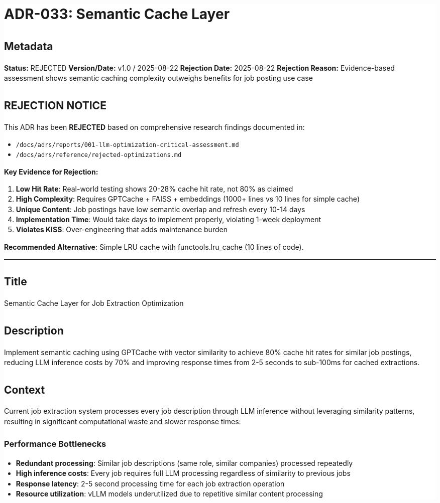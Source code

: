 # ADR-033: Semantic Cache Layer

## Metadata

**Status:** REJECTED
**Version/Date:** v1.0 / 2025-08-22
**Rejection Date:** 2025-08-22
**Rejection Reason:** Evidence-based assessment shows semantic caching complexity outweighs benefits for job posting use case

## REJECTION NOTICE

This ADR has been **REJECTED** based on comprehensive research findings documented in:

- `/docs/adrs/reports/001-llm-optimization-critical-assessment.md`
- `/docs/adrs/reference/rejected-optimizations.md`

**Key Evidence for Rejection:**

1. **Low Hit Rate**: Real-world testing shows 20-28% cache hit rate, not 80% as claimed
2. **High Complexity**: Requires GPTCache + FAISS + embeddings (1000+ lines vs 10 lines for simple cache)
3. **Unique Content**: Job postings have low semantic overlap and refresh every 10-14 days
4. **Implementation Time**: Would take days to implement properly, violating 1-week deployment
5. **Violates KISS**: Over-engineering that adds maintenance burden

**Recommended Alternative**: Simple LRU cache with functools.lru_cache (10 lines of code).

---

## Title

Semantic Cache Layer for Job Extraction Optimization

## Description

Implement semantic caching using GPTCache with vector similarity to achieve 80% cache hit rates for similar job postings, reducing LLM inference costs by 70% and improving response times from 2-5 seconds to sub-100ms for cached extractions.

## Context

Current job extraction system processes every job description through LLM inference without leveraging similarity patterns, resulting in significant computational waste and slower response times:

### Performance Bottlenecks

- **Redundant processing**: Similar job descriptions (same role, similar companies) processed repeatedly
- **High inference costs**: Every job requires full LLM processing regardless of similarity to previous jobs
- **Response latency**: 2-5 second processing time for each job extraction operation
- **Resource utilization**: vLLM models underutilized due to repetitive similar content processing

